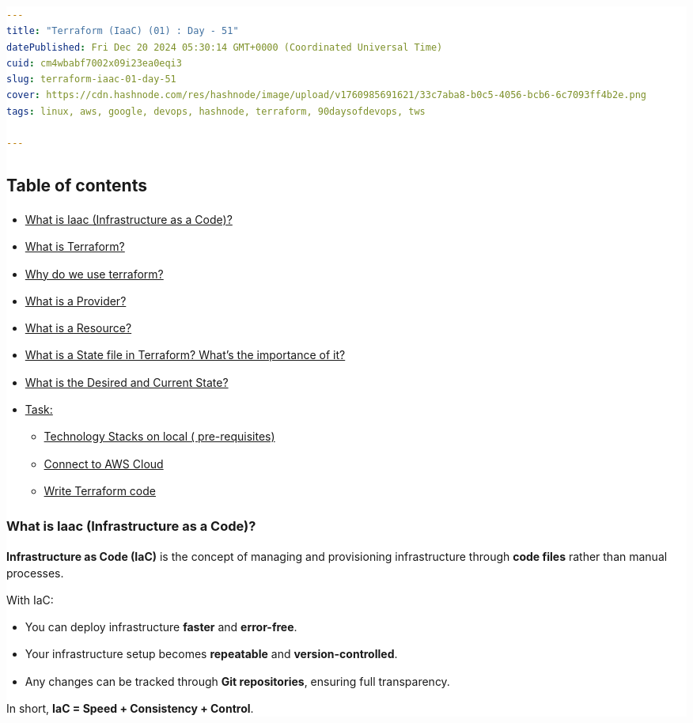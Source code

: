 ```yaml
---
title: "Terraform (IaaC) (01) : Day - 51"
datePublished: Fri Dec 20 2024 05:30:14 GMT+0000 (Coordinated Universal Time)
cuid: cm4wbabf7002x09i23ea0eqi3
slug: terraform-iaac-01-day-51
cover: https://cdn.hashnode.com/res/hashnode/image/upload/v1760985691621/33c7aba8-b0c5-4056-bcb6-6c7093ff4b2e.png
tags: linux, aws, google, devops, hashnode, terraform, 90daysofdevops, tws

---
```


## **Table of contents**

* [What is Iaac (Infrastructure as a Code)?](https://namg.hashnode.dev/terraform-iaac#heading-what-is-iaac-infrastructure-as-a-code)
    
* [What is Terraform?](https://namg.hashnode.dev/terraform-iaac#heading-what-is-terraform)
    
* [Why do we use terraform?](https://namg.hashnode.dev/terraform-iaac#heading-why-do-we-use-terraform)
    
* [What is a Provider?](https://namg.hashnode.dev/terraform-iaac#heading-what-is-a-provider)
    
* [What is a Resource?](https://namg.hashnode.dev/terraform-iaac#heading-what-is-a-resource)
    
* [What is a State file in Terraform? What’s the importance of it?](https://namg.hashnode.dev/terraform-iaac#heading-what-is-a-state-file-in-terraform-whats-the-importance-of-it)
    
* [What is the Desired and Current State?](https://namg.hashnode.dev/terraform-iaac#heading-what-is-the-desired-and-current-state)
    
* [Task:](https://namg.hashnode.dev/terraform-iaac#heading-task)
    
    * [Technology Stacks on local ( pre-requisites)](https://namg.hashnode.dev/terraform-iaac#heading-technology-stacks-on-local-pre-requisites)
        
    * [Connect to AWS Cloud](https://namg.hashnode.dev/terraform-iaac#heading-connect-to-aws-cloud)
        
    * [Write Terraform code](https://namg.hashnode.dev/terraform-iaac#heading-write-terraform-code)
        

### What is Iaac (Infrastructure as a Code)?

**Infrastructure as Code (IaC)** is the concept of managing and provisioning infrastructure through **code files** rather than manual processes.

With IaC:

* You can deploy infrastructure **faster** and **error-free**.
    
* Your infrastructure setup becomes **repeatable** and **version-controlled**.
    
* Any changes can be tracked through **Git repositories**, ensuring full transparency.
    

In short, **IaC = Speed + Consistency + Control**.
